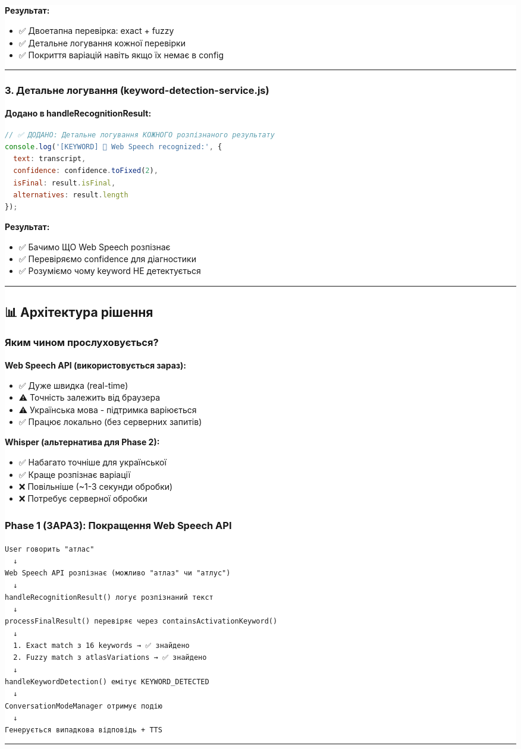 **Результат:**
- ✅ Двоетапна перевірка: exact + fuzzy
- ✅ Детальне логування кожної перевірки
- ✅ Покриття варіацій навіть якщо їх немає в config

---

### 3. Детальне логування (keyword-detection-service.js)

**Додано в handleRecognitionResult:**
```javascript
// ✅ ДОДАНО: Детальне логування КОЖНОГО розпізнаного результату
console.log('[KEYWORD] 🎤 Web Speech recognized:', {
  text: transcript,
  confidence: confidence.toFixed(2),
  isFinal: result.isFinal,
  alternatives: result.length
});
```

**Результат:**
- ✅ Бачимо ЩО Web Speech розпізнає
- ✅ Перевіряємо confidence для діагностики
- ✅ Розуміємо чому keyword НЕ детектується

---

## 📊 Архітектура рішення

### Яким чином прослуховується?

**Web Speech API (використовується зараз):**
- ✅ Дуже швидка (real-time)
- ⚠️ Точність залежить від браузера
- ⚠️ Українська мова - підтримка варіюється
- ✅ Працює локально (без серверних запитів)

**Whisper (альтернатива для Phase 2):**
- ✅ Набагато точніше для української
- ✅ Краще розпізнає варіації
- ❌ Повільніше (~1-3 секунди обробки)
- ❌ Потребує серверної обробки

### Phase 1 (ЗАРАЗ): Покращення Web Speech API

```
User говорить "атлас"
  ↓
Web Speech API розпізнає (можливо "атлаз" чи "атлус")
  ↓
handleRecognitionResult() логує розпізнаний текст
  ↓
processFinalResult() перевіряє через containsActivationKeyword()
  ↓
  1. Exact match з 16 keywords → ✅ знайдено
  2. Fuzzy match з atlasVariations → ✅ знайдено
  ↓
handleKeywordDetection() емітує KEYWORD_DETECTED
  ↓
ConversationModeManager отримує подію
  ↓
Генерується випадкова відповідь + TTS
```

---